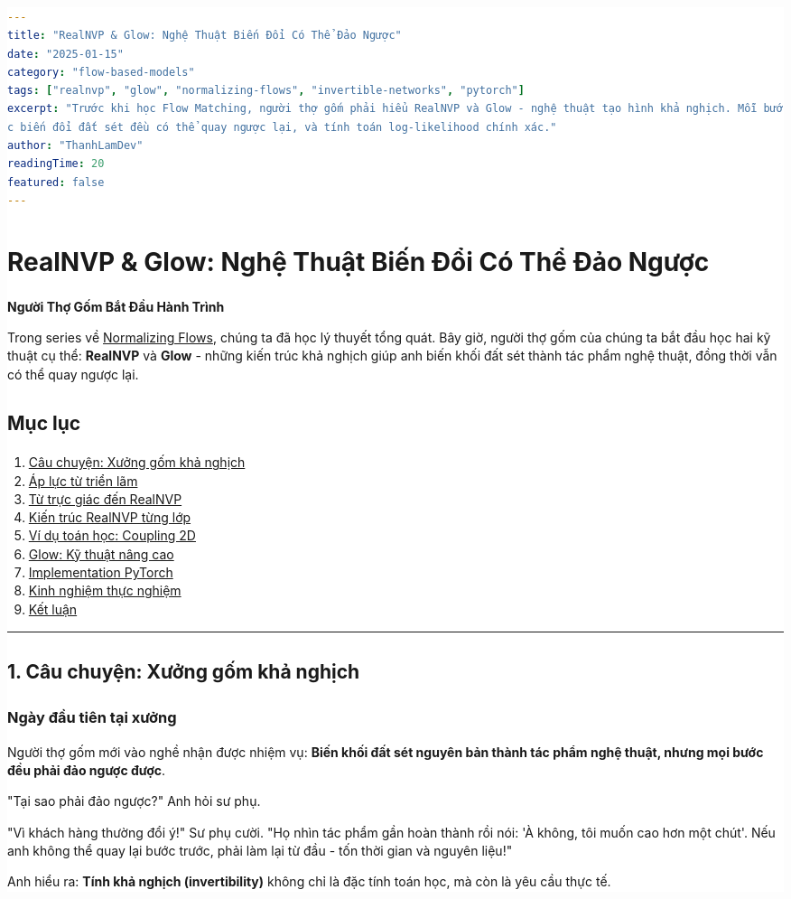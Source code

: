 ```yaml
---
title: "RealNVP & Glow: Nghệ Thuật Biến Đổi Có Thể Đảo Ngược"
date: "2025-01-15"
category: "flow-based-models"
tags: ["realnvp", "glow", "normalizing-flows", "invertible-networks", "pytorch"]
excerpt: "Trước khi học Flow Matching, người thợ gốm phải hiểu RealNVP và Glow - nghệ thuật tạo hình khả nghịch. Mỗi bước biến đổi đất sét đều có thể quay ngược lại, và tính toán log-likelihood chính xác."
author: "ThanhLamDev"
readingTime: 20
featured: false
---
```


# RealNVP & Glow: Nghệ Thuật Biến Đổi Có Thể Đảo Ngược

**Người Thợ Gốm Bắt Đầu Hành Trình**

Trong series về [Normalizing Flows](/posts/2025/normalizing-flows), chúng ta đã học lý thuyết tổng quát. Bây giờ, người thợ gốm của chúng ta bắt đầu học hai kỹ thuật cụ thể: **RealNVP** và **Glow** - những kiến trúc khả nghịch giúp anh biến khối đất sét thành tác phẩm nghệ thuật, đồng thời vẫn có thể quay ngược lại.

## Mục lục

1. [Câu chuyện: Xưởng gốm khả nghịch](#1-câu-chuyện-xưởng-gốm-khả-nghịch)
2. [Áp lực từ triển lãm](#2-áp-lực-từ-triển-lãm)
3. [Từ trực giác đến RealNVP](#3-từ-trực-giác-đến-realnvp)
4. [Kiến trúc RealNVP từng lớp](#4-kiến-trúc-realnvp-từng-lớp)
5. [Ví dụ toán học: Coupling 2D](#5-ví-dụ-toán-học-coupling-2d)
6. [Glow: Kỹ thuật nâng cao](#6-glow-kỹ-thuật-nâng-cao)
7. [Implementation PyTorch](#7-implementation-pytorch)
8. [Kinh nghiệm thực nghiệm](#8-kinh-nghiệm-thực-nghiệm)
9. [Kết luận](#9-kết-luận)

---

## 1. Câu chuyện: Xưởng gốm khả nghịch

### Ngày đầu tiên tại xưởng

Người thợ gốm mới vào nghề nhận được nhiệm vụ: **Biến khối đất sét nguyên bản thành tác phẩm nghệ thuật, nhưng mọi bước đều phải đảo ngược được**.

"Tại sao phải đảo ngược?" Anh hỏi sư phụ.

"Vì khách hàng thường đổi ý!" Sư phụ cười. "Họ nhìn tác phẩm gần hoàn thành rồi nói: 'À không, tôi muốn cao hơn một chút'. Nếu anh không thể quay lại bước trước, phải làm lại từ đầu - tốn thời gian và nguyên liệu!"

Anh hiểu ra: **Tính khả nghịch (invertibility)** không chỉ là đặc tính toán học, mà còn là yêu cầu thực tế.
